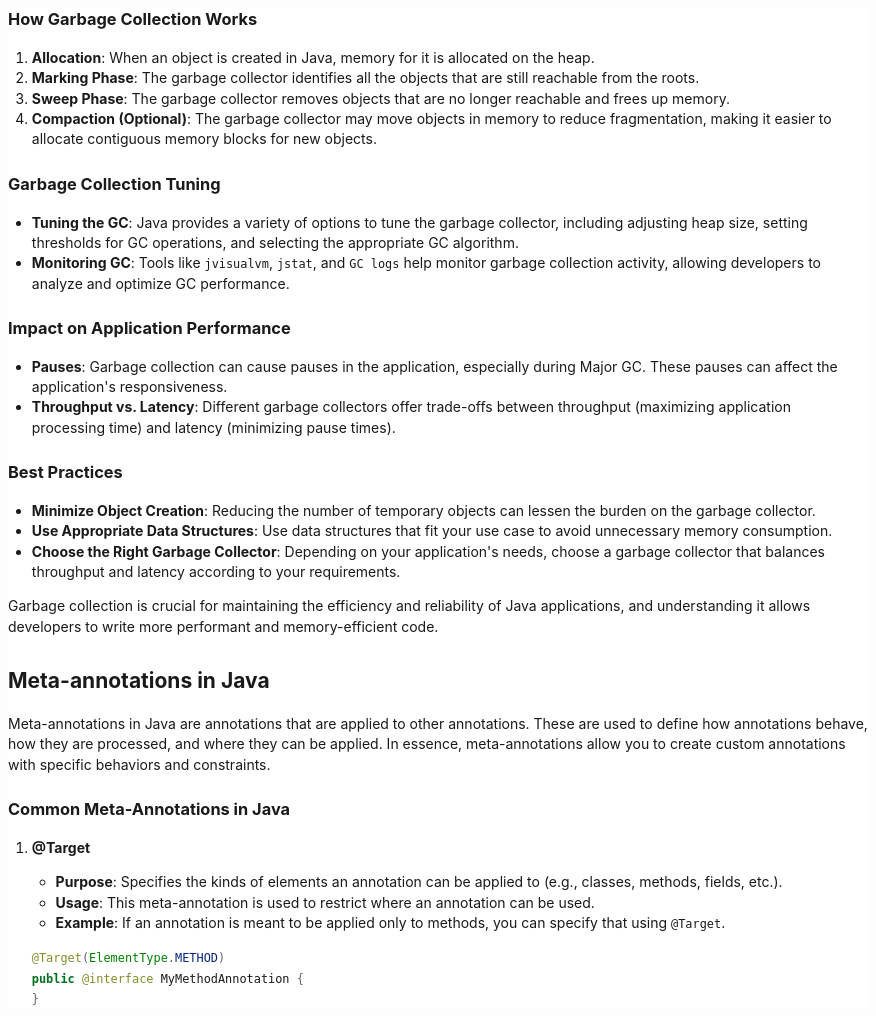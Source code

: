 ### How Garbage Collection Works
1. **Allocation**: When an object is created in Java, memory for it is allocated on the heap.
2. **Marking Phase**: The garbage collector identifies all the objects that are still reachable from the roots.
3. **Sweep Phase**: The garbage collector removes objects that are no longer reachable and frees up memory.
4. **Compaction (Optional)**: The garbage collector may move objects in memory to reduce fragmentation, making it easier to allocate contiguous memory blocks for new objects.

### Garbage Collection Tuning
- **Tuning the GC**: Java provides a variety of options to tune the garbage collector, including adjusting heap size, setting thresholds for GC operations, and selecting the appropriate GC algorithm.
- **Monitoring GC**: Tools like `jvisualvm`, `jstat`, and `GC logs` help monitor garbage collection activity, allowing developers to analyze and optimize GC performance.

### Impact on Application Performance
- **Pauses**: Garbage collection can cause pauses in the application, especially during Major GC. These pauses can affect the application's responsiveness.
- **Throughput vs. Latency**: Different garbage collectors offer trade-offs between throughput (maximizing application processing time) and latency (minimizing pause times).

### Best Practices
- **Minimize Object Creation**: Reducing the number of temporary objects can lessen the burden on the garbage collector.
- **Use Appropriate Data Structures**: Use data structures that fit your use case to avoid unnecessary memory consumption.
- **Choose the Right Garbage Collector**: Depending on your application's needs, choose a garbage collector that balances throughput and latency according to your requirements.

Garbage collection is crucial for maintaining the efficiency and reliability of Java applications, and understanding it allows developers to write more performant and memory-efficient code.


## Meta-annotations in Java

Meta-annotations in Java are annotations that are applied to other annotations. These are used to define how annotations behave, how they are processed, and where they can be applied. In essence, meta-annotations allow you to create custom annotations with specific behaviors and constraints.

### Common Meta-Annotations in Java

1. **@Target**
    - **Purpose**: Specifies the kinds of elements an annotation can be applied to (e.g., classes, methods, fields, etc.).
    - **Usage**: This meta-annotation is used to restrict where an annotation can be used.
    - **Example**: If an annotation is meant to be applied only to methods, you can specify that using `@Target`.

   ```java
   @Target(ElementType.METHOD)
   public @interface MyMethodAnnotation {
   }
   ```
